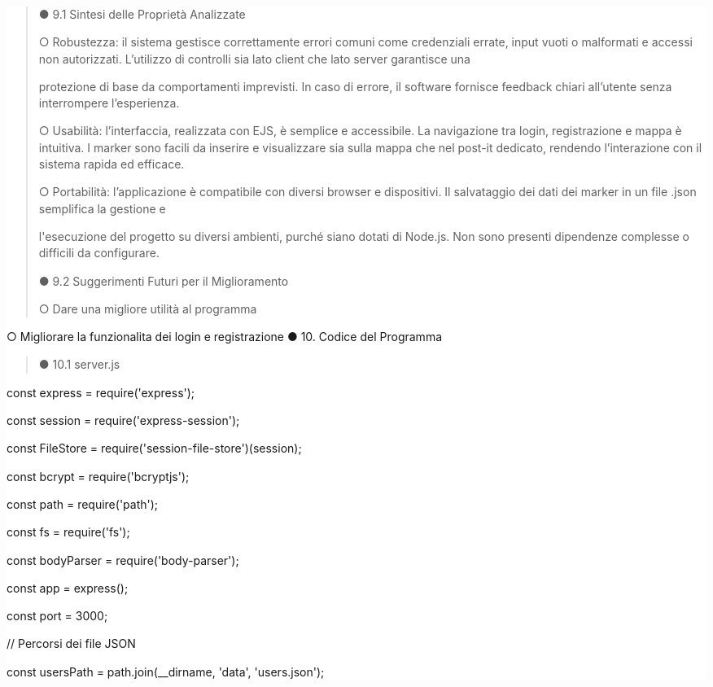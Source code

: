 >
> ● 9.1 Sintesi delle Proprietà Analizzate
>
> ○ Robustezza: il sistema gestisce correttamente errori comuni come
> credenziali errate, input vuoti o malformati e accessi non
> autorizzati. L’utilizzo di controlli sia lato client che lato server
> garantisce una
>
> protezione di base da comportamenti imprevisti. In caso di errore, il
> software fornisce feedback chiari all’utente senza interrompere
> l’esperienza.
>
> ○ Usabilità: l’interfaccia, realizzata con EJS, è semplice e
> accessibile. La navigazione tra login, registrazione e mappa è
> intuitiva. I marker sono facili da inserire e visualizzare sia sulla
> mappa che nel post-it dedicato, rendendo l’interazione con il sistema
> rapida ed efficace.
>
> ○ Portabilità: l’applicazione è compatibile con diversi browser e
> dispositivi. Il salvataggio dei dati dei marker in un file .json
> semplifica la gestione e
>
> l'esecuzione del progetto su diversi ambienti, purché siano dotati di
> Node.js. Non sono presenti dipendenze complesse o difficili da
> configurare.
>
> ● 9.2 Suggerimenti Futuri per il Miglioramento
>
> ○ Dare una migliore utilità al programma

○ Migliorare la funzionalita dei login e registrazione ● 10. Codice del
Programma

> ● 10.1 server.js

const express = require('express');

const session = require('express-session');

const FileStore = require('session-file-store')(session);

const bcrypt = require('bcryptjs');

const path = require('path');

const fs = require('fs');

const bodyParser = require('body-parser');

const app = express();

const port = 3000;

// Percorsi dei file JSON

const usersPath = path.join(\_\_dirname, 'data', 'users.json');
